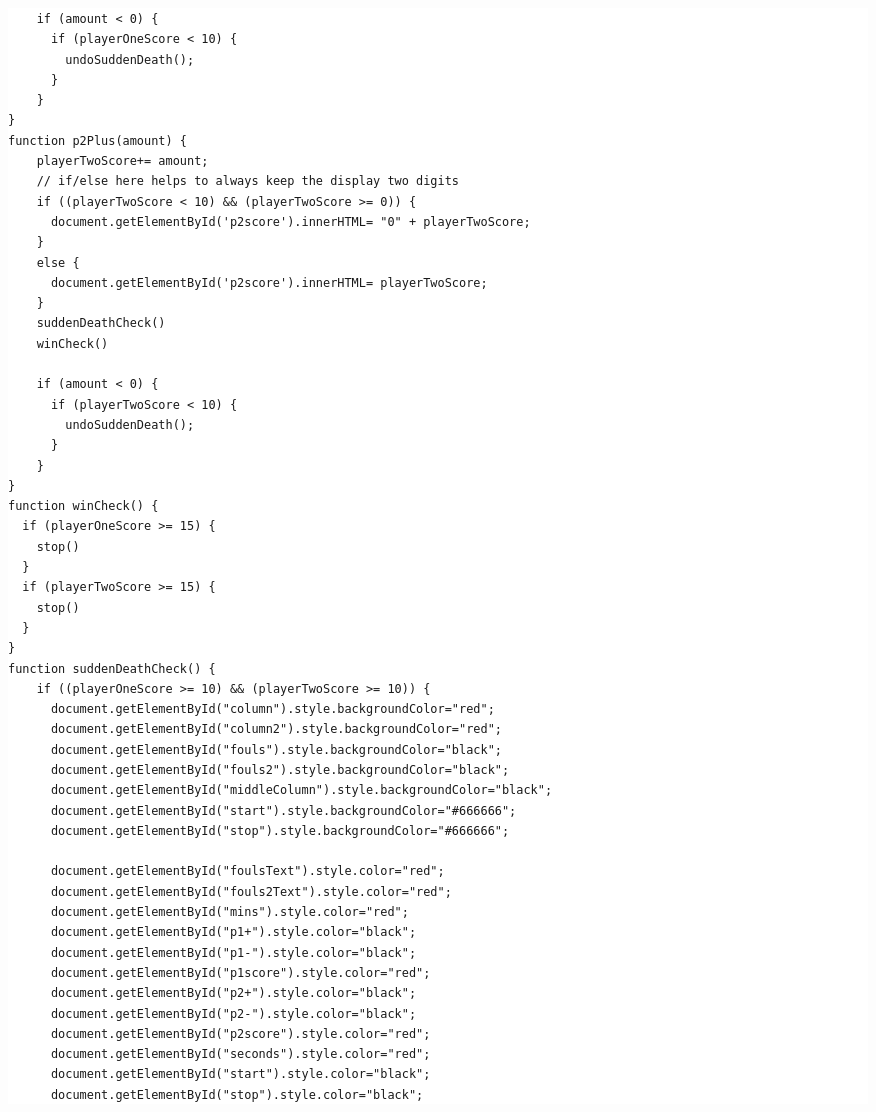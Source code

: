         if (amount < 0) {
          if (playerOneScore < 10) {
            undoSuddenDeath();
          }
        }
    }
    function p2Plus(amount) {
        playerTwoScore+= amount;
        // if/else here helps to always keep the display two digits
        if ((playerTwoScore < 10) && (playerTwoScore >= 0)) {
          document.getElementById('p2score').innerHTML= "0" + playerTwoScore;
        }
        else {
          document.getElementById('p2score').innerHTML= playerTwoScore;
        }
        suddenDeathCheck()
        winCheck()

        if (amount < 0) {
          if (playerTwoScore < 10) {
            undoSuddenDeath();
          }
        }
    }
    function winCheck() {
      if (playerOneScore >= 15) {
        stop()
      }
      if (playerTwoScore >= 15) {
        stop()
      }
    }
    function suddenDeathCheck() {
        if ((playerOneScore >= 10) && (playerTwoScore >= 10)) {
          document.getElementById("column").style.backgroundColor="red";
          document.getElementById("column2").style.backgroundColor="red";
          document.getElementById("fouls").style.backgroundColor="black";
          document.getElementById("fouls2").style.backgroundColor="black";
          document.getElementById("middleColumn").style.backgroundColor="black";
          document.getElementById("start").style.backgroundColor="#666666";
          document.getElementById("stop").style.backgroundColor="#666666";
          
          document.getElementById("foulsText").style.color="red";
          document.getElementById("fouls2Text").style.color="red";
          document.getElementById("mins").style.color="red";
          document.getElementById("p1+").style.color="black";
          document.getElementById("p1-").style.color="black";
          document.getElementById("p1score").style.color="red";
          document.getElementById("p2+").style.color="black";
          document.getElementById("p2-").style.color="black";
          document.getElementById("p2score").style.color="red";
          document.getElementById("seconds").style.color="red";
          document.getElementById("start").style.color="black";
          document.getElementById("stop").style.color="black";
